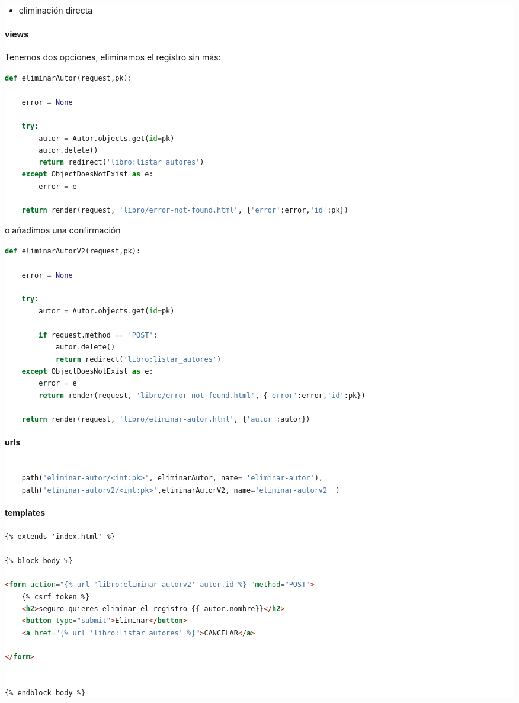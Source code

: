 
- eliminación directa 
  
#### views

Tenemos dos opciones, eliminamos el registro sin más:


```python
def eliminarAutor(request,pk):

    error = None

    try:
        autor = Autor.objects.get(id=pk)
        autor.delete()
        return redirect('libro:listar_autores')
    except ObjectDoesNotExist as e:
        error = e

    return render(request, 'libro/error-not-found.html', {'error':error,'id':pk})
```
o añadimos una confirmación 

```python
def eliminarAutorV2(request,pk):

    error = None

    try:
        autor = Autor.objects.get(id=pk)

        if request.method == 'POST':
            autor.delete()
            return redirect('libro:listar_autores')
    except ObjectDoesNotExist as e:
        error = e
        return render(request, 'libro/error-not-found.html', {'error':error,'id':pk})

    return render(request, 'libro/eliminar-autor.html', {'autor':autor})  
```

#### urls 

```python

    path('eliminar-autor/<int:pk>', eliminarAutor, name= 'eliminar-autor'),
    path('eliminar-autorv2/<int:pk>',eliminarAutorV2, name='eliminar-autorv2' ) 
```

#### templates 

```HTML
{% extends 'index.html' %}

{% block body %}

<form action="{% url 'libro:eliminar-autorv2' autor.id %} "method="POST">
    {% csrf_token %}
    <h2>seguro quieres eliminar el registro {{ autor.nombre}}</h2>
    <button type="submit">Eliminar</button>
    <a href="{% url 'libro:listar_autores' %}">CANCELAR</a>

</form>


{% endblock body %} 
```